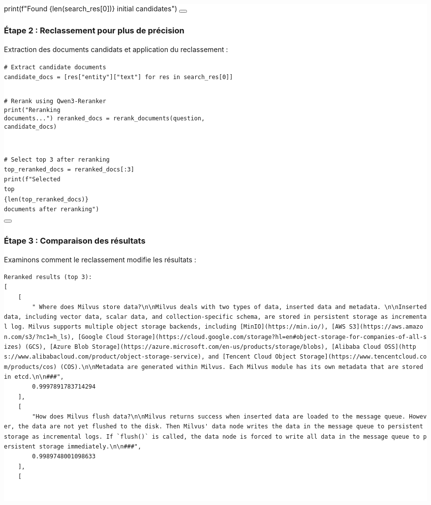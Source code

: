 <span class="hljs-built_in">print</span>(<span class="hljs-string">f&quot;Found <span class="hljs-subst">{<span class="hljs-built_in">len</span>(search_res[<span class="hljs-number">0</span>])}</span> initial candidates&quot;</span>)
<button class="copy-code-btn"></button></code></pre>
<h3 id="Step-2-Reranking-for-Precision" class="common-anchor-header"><strong>Étape 2 : Reclassement pour plus de précision</strong></h3><p>Extraction des documents candidats et application du reclassement :</p>
<pre><code translate="no"><span class="hljs-comment"># Extract candidate documents</span>
candidate_docs = [res[<span class="hljs-string">&quot;entity&quot;</span>][<span class="hljs-string">&quot;text&quot;</span>] <span class="hljs-keyword">for</span> res <span class="hljs-keyword">in</span> search_res[<span class="hljs-number">0</span>]]

<span class="hljs-comment"># Rerank using Qwen3-Reranker</span>
<span class="hljs-built_in">print</span>(<span class="hljs-string">&quot;Reranking documents...&quot;</span>)
reranked_docs = rerank_documents(question, candidate_docs)

<span class="hljs-comment"># Select top 3 after reranking</span>
top_reranked_docs = reranked_docs[:<span class="hljs-number">3</span>]
<span class="hljs-built_in">print</span>(<span class="hljs-string">f&quot;Selected top <span class="hljs-subst">{<span class="hljs-built_in">len</span>(top_reranked_docs)}</span> documents after reranking&quot;</span>)
<button class="copy-code-btn"></button></code></pre>
<h3 id="Step-3-Compare-Results" class="common-anchor-header"><strong>Étape 3 : Comparaison des résultats</strong></h3><p>Examinons comment le reclassement modifie les résultats :</p>
<pre><code translate="no"><span class="hljs-function">Reranked <span class="hljs-title">results</span> (<span class="hljs-params">top <span class="hljs-number">3</span></span>):
[
    [
        &quot; Where does Milvus store data?\n\nMilvus deals <span class="hljs-keyword">with</span> two types of data, inserted data <span class="hljs-keyword">and</span> metadata. \n\nInserted data, including vector data, scalar data, <span class="hljs-keyword">and</span> collection-specific schema, are stored <span class="hljs-keyword">in</span> persistent storage <span class="hljs-keyword">as</span> incremental log. Milvus supports multiple <span class="hljs-built_in">object</span> storage backends, including [MinIO](<span class="hljs-params">https://min.io/</span>), [AWS S3](<span class="hljs-params">https://aws.amazon.com/s3/?nc1=h_ls</span>), [Google Cloud Storage](<span class="hljs-params">https://cloud.google.com/storage?hl=en#<span class="hljs-built_in">object</span>-storage-<span class="hljs-keyword">for</span>-companies-of-all-sizes</span>) (<span class="hljs-params">GCS</span>), [Azure Blob Storage](<span class="hljs-params">https://azure.microsoft.com/en-us/products/storage/blobs</span>), [Alibaba Cloud OSS](<span class="hljs-params">https://www.alibabacloud.com/product/<span class="hljs-built_in">object</span>-storage-service</span>), <span class="hljs-keyword">and</span> [Tencent Cloud Object Storage](<span class="hljs-params">https://www.tencentcloud.com/products/cos</span>) (<span class="hljs-params">COS</span>).\n\nMetadata are generated within Milvus. Each Milvus module has its own metadata that are stored <span class="hljs-keyword">in</span> etcd.\n\n###&quot;,
        0.9997891783714294
    ],
    [
        &quot;How does Milvus flush data?\n\nMilvus returns success <span class="hljs-keyword">when</span> inserted data are loaded to the message queue. However, the data are <span class="hljs-keyword">not</span> yet flushed to the disk. Then Milvus&#x27; data node writes the data <span class="hljs-keyword">in</span> the message queue to persistent storage <span class="hljs-keyword">as</span> incremental logs. If `<span class="hljs-title">flush</span>()` <span class="hljs-keyword">is</span> called, the data node <span class="hljs-keyword">is</span> forced to write all data <span class="hljs-keyword">in</span> the message queue to persistent storage immediately.\n\n###&quot;,
        0.9989748001098633
    ],
    [